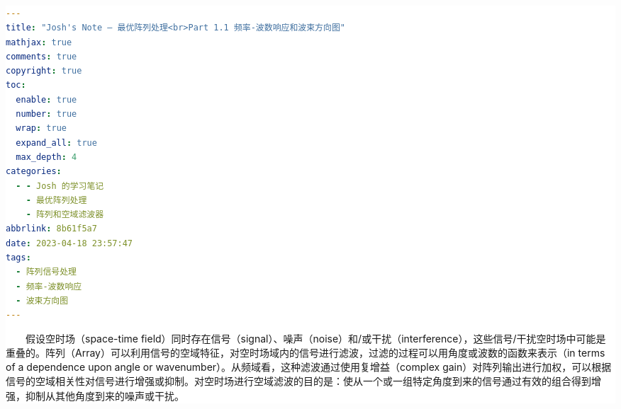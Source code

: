 ```yaml
---
title: "Josh's Note — 最优阵列处理<br>Part 1.1 频率-波数响应和波束方向图"
mathjax: true
comments: true
copyright: true
toc:
  enable: true
  number: true
  wrap: true
  expand_all: true
  max_depth: 4
categories:
  - - Josh 的学习笔记
    - 最优阵列处理
    - 阵列和空域滤波器
abbrlink: 8b61f5a7
date: 2023-04-18 23:57:47
tags:
  - 阵列信号处理
  - 频率-波数响应
  - 波束方向图
---
```


&emsp;&emsp;假设空时场（space-time field）同时存在信号（signal）、噪声（noise）和/或干扰（interference），这些信号/干扰空时场中可能是重叠的。阵列（Array）可以利用信号的空域特征，对空时场域内的信号进行滤波，过滤的过程可以用角度或波数的函数来表示（in terms of a dependence upon angle or wavenumber）。从频域看，这种滤波通过使用复增益（complex gain）对阵列输出进行加权，可以根据信号的空域相关性对信号进行增强或抑制。对空时场进行空域滤波的目的是：使从一个或一组特定角度到来的信号通过有效的组合得到增强，抑制从其他角度到来的噪声或干扰。

<a id="fig.1-1-1"></a>
